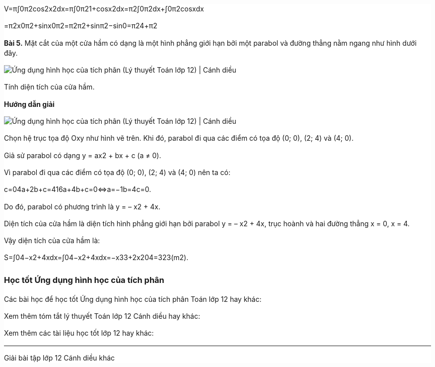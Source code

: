 V=π∫0π2cos2x2dx=π∫0π21+cosx2dx=π2∫0π2dx+∫0π2cosxdx

=π2x0π2+sinx0π2=π2π2+sinπ2−sin0=π24+π2

**Bài 5.** Mặt cắt của một cửa hầm có dạng là một hình phẳng giới hạn bởi một parabol và đường thẳng nằm ngang như hình dưới đây. 

![Ứng dụng hình học của tích phân \(Lý thuyết Toán lớp 12\) | Cánh diều](https://vietjack.com/toan-12-cd/images/ly-thuyet-bai-4-ung-dung-hinh-hoc-cua-tich-phan-3.PNG)

Tính diện tích của cửa hầm. 

**Hướng dẫn giải**

![Ứng dụng hình học của tích phân \(Lý thuyết Toán lớp 12\) | Cánh diều](https://vietjack.com/toan-12-cd/images/ly-thuyet-bai-4-ung-dung-hinh-hoc-cua-tich-phan-4.PNG)

Chọn hệ trục tọa độ Oxy như hình vẽ trên. Khi đó, parabol đi qua các điểm có tọa độ (0; 0), (2; 4) và (4; 0). 

Giả sử parabol có dạng y = ax2 \+ bx + c (a ≠ 0). 

Vì parabol đi qua các điểm có tọa độ (0; 0), (2; 4) và (4; 0) nên ta có:

c=04a+2b+c=416a+4b+c=0⇔a=−1b=4c=0.

Do đó, parabol có phương trình là y = – x2 \+ 4x. 

Diện tích của cửa hầm là diện tích hình phẳng giới hạn bởi parabol y = – x2 \+ 4x, trục hoành và hai đường thẳng x = 0, x = 4.

Vậy diện tích của cửa hầm là:

S=∫04−x2+4xdx=∫04−x2+4xdx=−x33+2x204=323(m2).

### **Học tốt Ứng dụng hình học của tích phân**

Các bài học để học tốt Ứng dụng hình học của tích phân Toán lớp 12 hay khác:

Xem thêm tóm tắt lý thuyết Toán lớp 12 Cánh diều hay khác:

Xem thêm các tài liệu học tốt lớp 12 hay khác:

* * *

Giải bài tập lớp 12 Cánh diều khác
